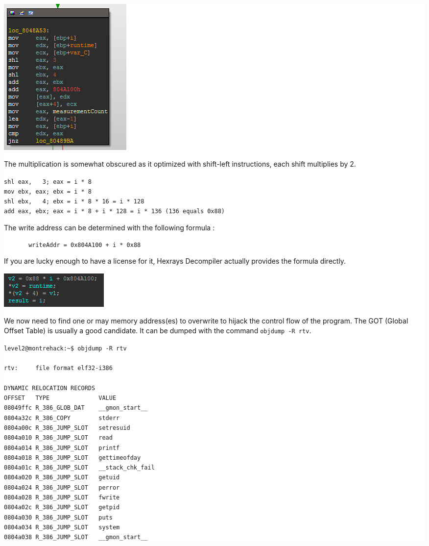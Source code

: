 ![naga6](/assets/naga6.png)

The multiplication is somewhat obscured as it optimized with shift-left instructions, each shift multiplies by 2.

```
shl eax,   3; eax = i * 8
mov ebx, eax; ebx = i * 8 
shl ebx,   4; ebx = i * 8 * 16 = i * 128
add eax, ebx; eax = i * 8 + i * 128 = i * 136 (136 equals 0x88)
```

The write address can be determined with the following formula :

```
       writeAddr = 0x804A100 + i * 0x88
```

If you are lucky enough to have a license for it, Hexrays Decompiler actually provides the formula directly.

![naga7](/assets/naga7.png)


We now need to find one or may memory address(es) to overwrite to hijack the control flow of the program. The GOT (Global Offset Table) is usually a good candidate. It can be dumped with the command `objdump -R rtv`. 

```
level2@montrehack:~$ objdump -R rtv

rtv:     file format elf32-i386

DYNAMIC RELOCATION RECORDS
OFFSET   TYPE              VALUE
08049ffc R_386_GLOB_DAT    __gmon_start__
0804a32c R_386_COPY        stderr
0804a00c R_386_JUMP_SLOT   setresuid
0804a010 R_386_JUMP_SLOT   read
0804a014 R_386_JUMP_SLOT   printf
0804a018 R_386_JUMP_SLOT   gettimeofday
0804a01c R_386_JUMP_SLOT   __stack_chk_fail
0804a020 R_386_JUMP_SLOT   getuid
0804a024 R_386_JUMP_SLOT   perror
0804a028 R_386_JUMP_SLOT   fwrite
0804a02c R_386_JUMP_SLOT   getpid
0804a030 R_386_JUMP_SLOT   puts
0804a034 R_386_JUMP_SLOT   system
0804a038 R_386_JUMP_SLOT   __gmon_start__
```
